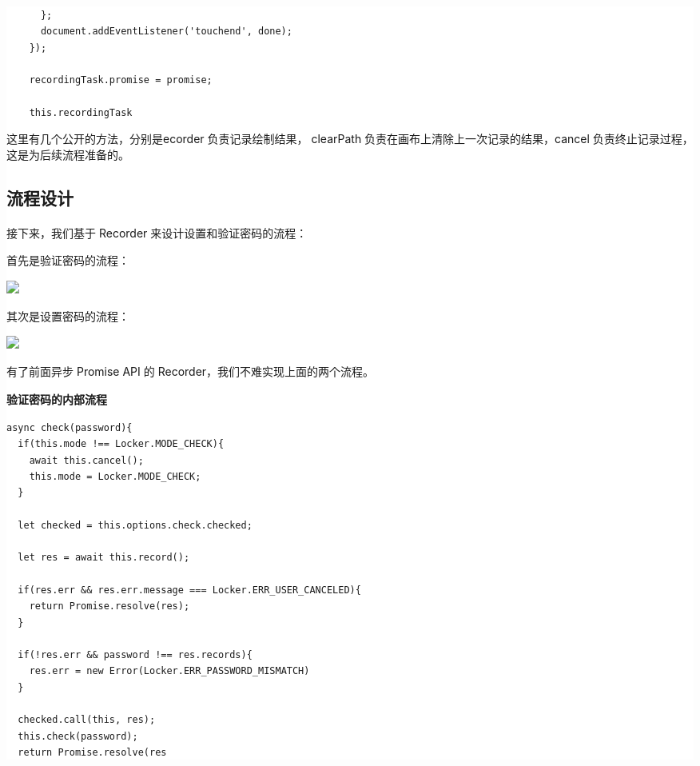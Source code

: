 ```
      };
      document.addEventListener('touchend', done);
    });

    recordingTask.promise = promise;

    this.recordingTask

```

这里有几个公开的方法，分别是ecorder 负责记录绘制结果， clearPath 负责在画布上清除上一次记录的结果，cancel 负责终止记录过程，这是为后续流程准备的。

## 流程设计

接下来，我们基于 Recorder 来设计设置和验证密码的流程：

首先是验证密码的流程：

![](https://static001.geekbang.org/resource/image/c1/3c/c1e94603bfb1d26a0b354377095b6f3c.jpeg?wh=1920*1080)

其次是设置密码的流程：

![](https://static001.geekbang.org/resource/image/da/3a/da4509d380c71e30bdd03ec27c000e3a.jpeg?wh=1920*1080)

有了前面异步 Promise API 的 Recorder，我们不难实现上面的两个流程。

**验证密码的内部流程**

```
async check(password){
  if(this.mode !== Locker.MODE_CHECK){
    await this.cancel();
    this.mode = Locker.MODE_CHECK;
  }

  let checked = this.options.check.checked;

  let res = await this.record();

  if(res.err && res.err.message === Locker.ERR_USER_CANCELED){
    return Promise.resolve(res);
  }

  if(!res.err && password !== res.records){
    res.err = new Error(Locker.ERR_PASSWORD_MISMATCH)
  }

  checked.call(this, res);
  this.check(password);
  return Promise.resolve(res

```
